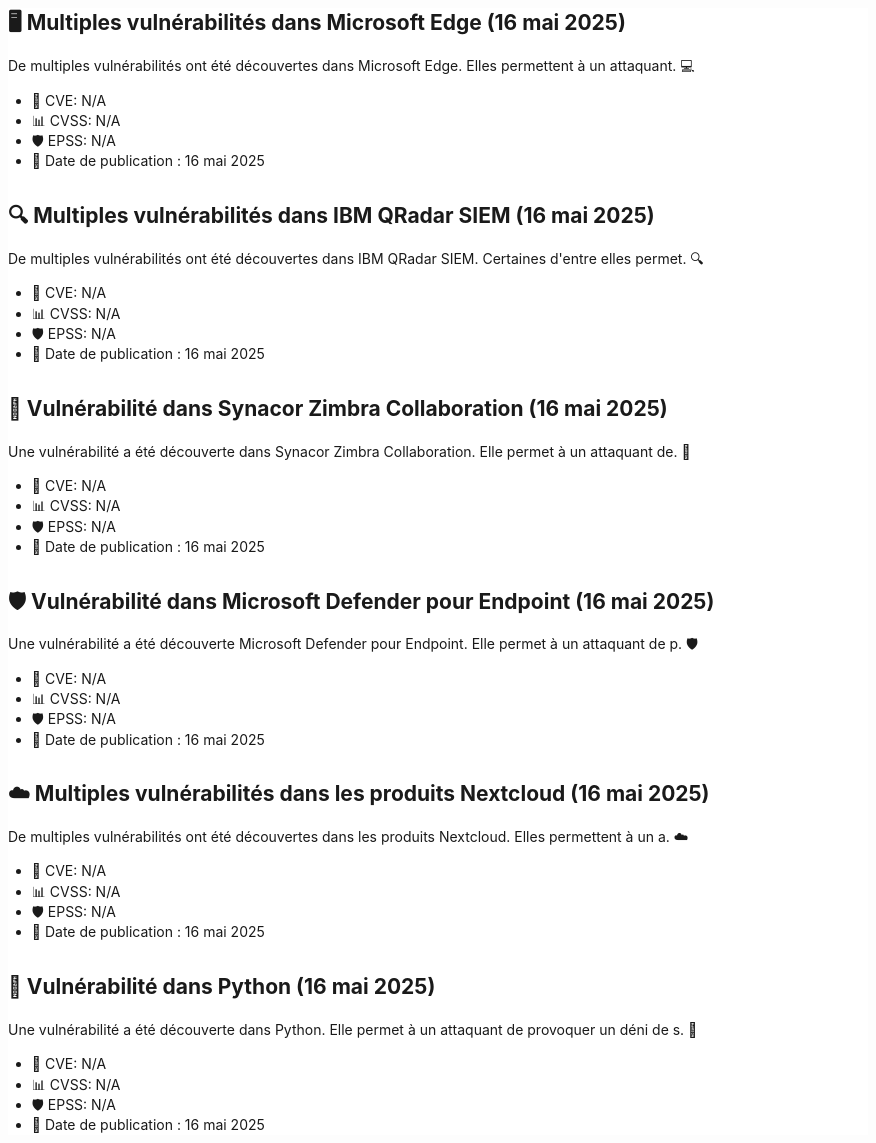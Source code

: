 ## 🖥️ Multiples vulnérabilités dans Microsoft Edge (16 mai 2025)
De multiples vulnérabilités ont été découvertes dans Microsoft Edge. Elles permettent à un attaquant. 💻
* 🐛 CVE: N/A
* 📊 CVSS: N/A
* 🛡️ EPSS: N/A
* 📅 Date de publication : 16 mai 2025

## 🔍 Multiples vulnérabilités dans IBM QRadar SIEM (16 mai 2025)
De multiples vulnérabilités ont été découvertes dans IBM QRadar SIEM. Certaines d'entre elles permet. 🔍
* 🐛 CVE: N/A
* 📊 CVSS: N/A
* 🛡️ EPSS: N/A
* 📅 Date de publication : 16 mai 2025

## 🏢 Vulnérabilité dans Synacor Zimbra Collaboration (16 mai 2025)
Une vulnérabilité a été découverte dans Synacor Zimbra Collaboration. Elle permet à un attaquant de. 💼
* 🐛 CVE: N/A
* 📊 CVSS: N/A
* 🛡️ EPSS: N/A
* 📅 Date de publication : 16 mai 2025

## 🛡️ Vulnérabilité dans Microsoft Defender pour Endpoint (16 mai 2025)
Une vulnérabilité a été découverte Microsoft Defender pour Endpoint. Elle permet à un attaquant de p. 🛡️
* 🐛 CVE: N/A
* 📊 CVSS: N/A
* 🛡️ EPSS: N/A
* 📅 Date de publication : 16 mai 2025

## ☁️ Multiples vulnérabilités dans les produits Nextcloud (16 mai 2025)
De multiples vulnérabilités ont été découvertes dans les produits Nextcloud. Elles permettent à un a. ☁️
* 🐛 CVE: N/A
* 📊 CVSS: N/A
* 🛡️ EPSS: N/A
* 📅 Date de publication : 16 mai 2025

## 🐍 Vulnérabilité dans Python (16 mai 2025)
Une vulnérabilité a été découverte dans Python. Elle permet à un attaquant de provoquer un déni de s. 🐍
* 🐛 CVE: N/A
* 📊 CVSS: N/A
* 🛡️ EPSS: N/A
* 📅 Date de publication : 16 mai 2025
